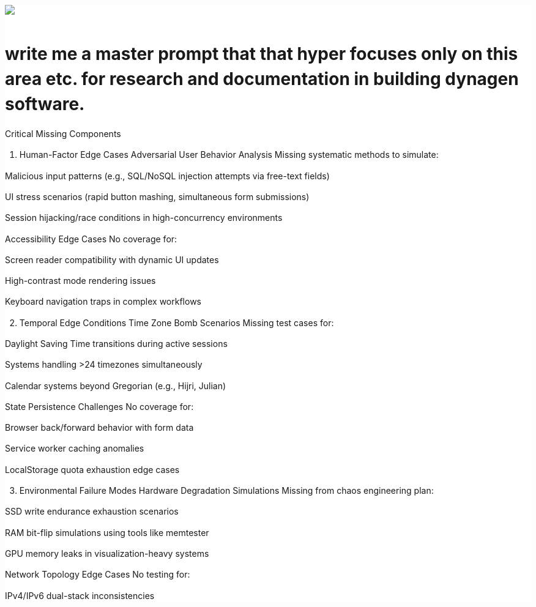 <img src="https://r2cdn.perplexity.ai/pplx-full-logo-primary-dark%402x.png" class="logo" width="120"/>

# write me a master prompt that that hyper focuses only on this area etc. for research and documentation in building dynagen software.

Critical Missing Components

1. Human-Factor Edge Cases
Adversarial User Behavior Analysis
Missing systematic methods to simulate:

Malicious input patterns (e.g., SQL/NoSQL injection attempts via free-text fields)

UI stress scenarios (rapid button mashing, simultaneous form submissions)

Session hijacking/race conditions in high-concurrency environments

Accessibility Edge Cases
No coverage for:

Screen reader compatibility with dynamic UI updates

High-contrast mode rendering issues

Keyboard navigation traps in complex workflows

2. Temporal Edge Conditions
Time Zone Bomb Scenarios
Missing test cases for:

Daylight Saving Time transitions during active sessions

Systems handling >24 timezones simultaneously

Calendar systems beyond Gregorian (e.g., Hijri, Julian)

State Persistence Challenges
No coverage for:

Browser back/forward behavior with form data

Service worker caching anomalies

LocalStorage quota exhaustion edge cases

3. Environmental Failure Modes
Hardware Degradation Simulations
Missing from chaos engineering plan:

SSD write endurance exhaustion scenarios

RAM bit-flip simulations using tools like memtester

GPU memory leaks in visualization-heavy systems

Network Topology Edge Cases
No testing for:

IPv4/IPv6 dual-stack inconsistencies
